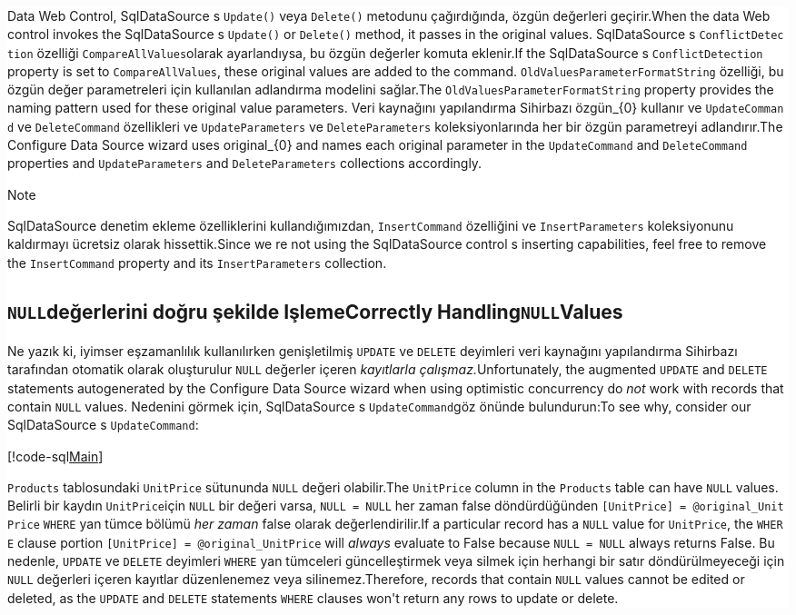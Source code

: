 <span data-ttu-id="937ab-171">Data Web Control, SqlDataSource s `Update()` veya `Delete()` metodunu çağırdığında, özgün değerleri geçirir.</span><span class="sxs-lookup"><span data-stu-id="937ab-171">When the data Web control invokes the SqlDataSource s `Update()` or `Delete()` method, it passes in the original values.</span></span> <span data-ttu-id="937ab-172">SqlDataSource s `ConflictDetection` özelliği `CompareAllValues`olarak ayarlandıysa, bu özgün değerler komuta eklenir.</span><span class="sxs-lookup"><span data-stu-id="937ab-172">If the SqlDataSource s `ConflictDetection` property is set to `CompareAllValues`, these original values are added to the command.</span></span> <span data-ttu-id="937ab-173">`OldValuesParameterFormatString` özelliği, bu özgün değer parametreleri için kullanılan adlandırma modelini sağlar.</span><span class="sxs-lookup"><span data-stu-id="937ab-173">The `OldValuesParameterFormatString` property provides the naming pattern used for these original value parameters.</span></span> <span data-ttu-id="937ab-174">Veri kaynağını yapılandırma Sihirbazı özgün\_{0} kullanır ve `UpdateCommand` ve `DeleteCommand` özellikleri ve `UpdateParameters` ve `DeleteParameters` koleksiyonlarında her bir özgün parametreyi adlandırır.</span><span class="sxs-lookup"><span data-stu-id="937ab-174">The Configure Data Source wizard uses original\_{0} and names each original parameter in the `UpdateCommand` and `DeleteCommand` properties and `UpdateParameters` and `DeleteParameters` collections accordingly.</span></span>

> [!NOTE]
> <span data-ttu-id="937ab-175">SqlDataSource denetim ekleme özelliklerini kullandığımızdan, `InsertCommand` özelliğini ve `InsertParameters` koleksiyonunu kaldırmayı ücretsiz olarak hissettik.</span><span class="sxs-lookup"><span data-stu-id="937ab-175">Since we re not using the SqlDataSource control s inserting capabilities, feel free to remove the `InsertCommand` property and its `InsertParameters` collection.</span></span>

## <a name="correctly-handlingnullvalues"></a><span data-ttu-id="937ab-176">`NULL`değerlerini doğru şekilde Işleme</span><span class="sxs-lookup"><span data-stu-id="937ab-176">Correctly Handling`NULL`Values</span></span>

<span data-ttu-id="937ab-177">Ne yazık ki, iyimser eşzamanlılık kullanılırken genişletilmiş `UPDATE` ve `DELETE` deyimleri veri kaynağını yapılandırma Sihirbazı tarafından otomatik olarak oluşturulur `NULL` değerler içeren *kayıtlarla çalışmaz.*</span><span class="sxs-lookup"><span data-stu-id="937ab-177">Unfortunately, the augmented `UPDATE` and `DELETE` statements autogenerated by the Configure Data Source wizard when using optimistic concurrency do *not* work with records that contain `NULL` values.</span></span> <span data-ttu-id="937ab-178">Nedenini görmek için, SqlDataSource s `UpdateCommand`göz önünde bulundurun:</span><span class="sxs-lookup"><span data-stu-id="937ab-178">To see why, consider our SqlDataSource s `UpdateCommand`:</span></span>

[!code-sql[Main](implementing-optimistic-concurrency-with-the-sqldatasource-vb/samples/sample6.sql)]

<span data-ttu-id="937ab-179">`Products` tablosundaki `UnitPrice` sütununda `NULL` değeri olabilir.</span><span class="sxs-lookup"><span data-stu-id="937ab-179">The `UnitPrice` column in the `Products` table can have `NULL` values.</span></span> <span data-ttu-id="937ab-180">Belirli bir kaydın `UnitPrice`için `NULL` bir değeri varsa, `NULL = NULL` her zaman false döndürdüğünden `[UnitPrice] = @original_UnitPrice` `WHERE` yan tümce bölümü *her zaman* false olarak değerlendirilir.</span><span class="sxs-lookup"><span data-stu-id="937ab-180">If a particular record has a `NULL` value for `UnitPrice`, the `WHERE` clause portion `[UnitPrice] = @original_UnitPrice` will *always* evaluate to False because `NULL = NULL` always returns False.</span></span> <span data-ttu-id="937ab-181">Bu nedenle, `UPDATE` ve `DELETE` deyimleri `WHERE` yan tümceleri güncelleştirmek veya silmek için herhangi bir satır döndürülmeyeceği için `NULL` değerleri içeren kayıtlar düzenlenemez veya silinemez.</span><span class="sxs-lookup"><span data-stu-id="937ab-181">Therefore, records that contain `NULL` values cannot be edited or deleted, as the `UPDATE` and `DELETE` statements `WHERE` clauses won't return any rows to update or delete.</span></span>
